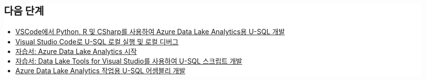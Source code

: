    
## <a name="next-steps"></a>다음 단계
- [VSCode에서 Python, R 및 CSharp를 사용하여 Azure Data Lake Analytics용 U-SQL 개발](data-lake-analytics-u-sql-develop-with-python-r-csharp-in-vscode.md)
- [Visual Studio Code로 U-SQL 로컬 실행 및 로컬 디버그](data-lake-tools-for-vscode-local-run-and-debug.md)
- [자습서: Azure Data Lake Analytics 시작](data-lake-analytics-get-started-portal.md)
- [자습서: Data Lake Tools for Visual Studio를 사용하여 U-SQL 스크립트 개발](data-lake-analytics-data-lake-tools-get-started.md)
- [Azure Data Lake Analytics 작업용 U-SQL 어셈블리 개발](data-lake-analytics-u-sql-develop-assemblies.md)




